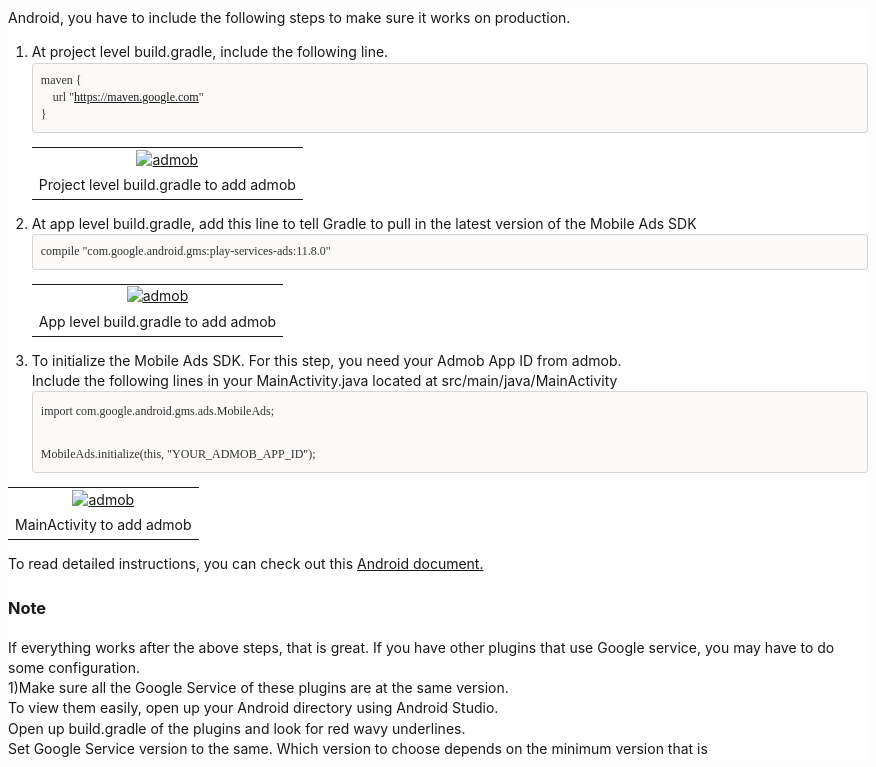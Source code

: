 Android, you have to include the following steps to make sure it works on production.<br /><ol><li>At project level build.gradle, include the following line.<div style="-en-codeblock: true; background-color: #fbfaf8; border-bottom-left-radius: 4px; border-bottom-right-radius: 4px; border-top-left-radius: 4px; border-top-right-radius: 4px; border: 1px solid rgba(0, 0, 0, 0.14902); box-sizing: border-box; color: #333333; font-family: Monaco, Menlo, Consolas, 'Courier New', monospace; font-size: 12px; padding: 8px;"><div style="font-family: Monaco;">maven {</div><div style="font-family: Monaco;">&nbsp;&nbsp;&nbsp; url "<a href="https://maven.google.com/" style="color: #333333;">https://maven.google.com</a>"</div><div style="font-family: Monaco;">}</div></div><table align="center" cellpadding="0" cellspacing="0" class="tr-caption-container" style="margin-left: auto; margin-right: auto; text-align: center;"><tbody><tr><td style="text-align: center;"><a href="https://3.bp.blogspot.com/--XQ3P11nLnY/WneMvibahzI/AAAAAAAAARo/Sz_NrOeyB9Enf4cKFTPgAGBZypK9WcWNwCEwYBhgL/s1600/admob-build-gradle.png" imageanchor="1" style="margin-left: auto; margin-right: auto; text-align: center;"><img alt="admob" border="0" data-original-height="214" data-original-width="686" height="195" src="https://3.bp.blogspot.com/--XQ3P11nLnY/WneMvibahzI/AAAAAAAAARo/Sz_NrOeyB9Enf4cKFTPgAGBZypK9WcWNwCEwYBhgL/s640/admob-build-gradle.png" title="Project level build.gradle admob" width="640" /></a></td></tr><tr><td class="tr-caption" style="text-align: center;">Project level build.gradle to add admob</td></tr></tbody></table></li><li>At app level build.gradle, add this line to tell Gradle to pull in the latest version of the Mobile Ads SDK<div style="background-color: #fbfaf8; border-radius: 4px; border: 1px solid rgba(0, 0, 0, 0.15); box-sizing: border-box; color: #333333; font-family: Monaco, Menlo, Consolas, &quot;Courier New&quot;, monospace; font-size: 12px; padding: 8px;"><div style="font-family: Monaco;">compile "com.google.android.gms:play-services-ads:11.8.0"</div></div><table cellpadding="0" cellspacing="0" class="tr-caption-container" style="margin-left: auto; margin-right: auto; text-align: center;"><tbody><tr><td style="text-align: center;"><a href="https://2.bp.blogspot.com/-GIjoeupq918/WneNc3lw9_I/AAAAAAAAARw/cAQuNXVrPWkkbdJnRp4d600o0dL0a7NBgCLcBGAs/s1600/admob-app-gradle.png" imageanchor="1" style="margin-left: auto; margin-right: auto; text-align: center;"><img alt="admob" border="0" data-original-height="70" data-original-width="505" height="88" src="https://2.bp.blogspot.com/-GIjoeupq918/WneNc3lw9_I/AAAAAAAAARw/cAQuNXVrPWkkbdJnRp4d600o0dL0a7NBgCLcBGAs/s640/admob-app-gradle.png" title="App level build.gradle admob" width="640" /></a></td></tr><tr><td class="tr-caption" style="text-align: center;">App level build.gradle to add admob</td></tr></tbody></table></li><li>To initialize the Mobile Ads SDK. For this step, you need your Admob App ID from admob.<br />Include the following lines in your MainActivity.java located at src/main/java/MainActivity<br /><div style="background-color: #fbfaf8; border-radius: 4px; border: 1px solid rgba(0, 0, 0, 0.15); box-sizing: border-box; padding: 8px;"><span style="color: #333333; font-family: &quot;monaco&quot;;"><span style="font-size: 12px;">import com.google.android.gms.ads.MobileAds;</span></span><br /><span style="color: #333333; font-family: &quot;monaco&quot;;"><span style="font-size: 12px;"><br />MobileAds.initialize(this, "YOUR_ADMOB_APP_ID");</span></span></div></li></ol><table align="center" cellpadding="0" cellspacing="0" class="tr-caption-container" style="margin-left: auto; margin-right: auto; text-align: center;"><tbody><tr><td style="text-align: center;"><a href="https://1.bp.blogspot.com/-IhDe7SP1C6s/WneO6OcnAtI/AAAAAAAAAR8/sfLhvqTmLRUkPyw4gXOYJxBne_Oijaj0gCLcBGAs/s1600/admob-android-MainActivity.png" imageanchor="1" style="margin-left: auto; margin-right: auto;"><img alt="admob" border="0" data-original-height="225" data-original-width="634" height="225" src="https://1.bp.blogspot.com/-IhDe7SP1C6s/WneO6OcnAtI/AAAAAAAAAR8/sfLhvqTmLRUkPyw4gXOYJxBne_Oijaj0gCLcBGAs/s640/admob-android-MainActivity.png" title="Android MainActivity to add admob" width="640" /></a></td></tr><tr><td class="tr-caption" style="text-align: center;">MainActivity to add admob</td></tr></tbody></table>To read detailed instructions, you can check out this&nbsp;<a href="https://developers.google.com/admob/android/quick-start" target="_blank">Android document.</a><br /><h3>Note</h3>If everything works after the above steps, that is great. If you have other plugins that use Google service, you may have to do some configuration.<br />1)</div>Make sure all the Google Service of these plugins are at the same version.<br />To view them easily, open up your Android directory using Android Studio.<br />Open up build.gradle of the plugins and look for red wavy underlines.<br /><div>Set Google Service version to the same. Which version to choose depends on the minimum version that is